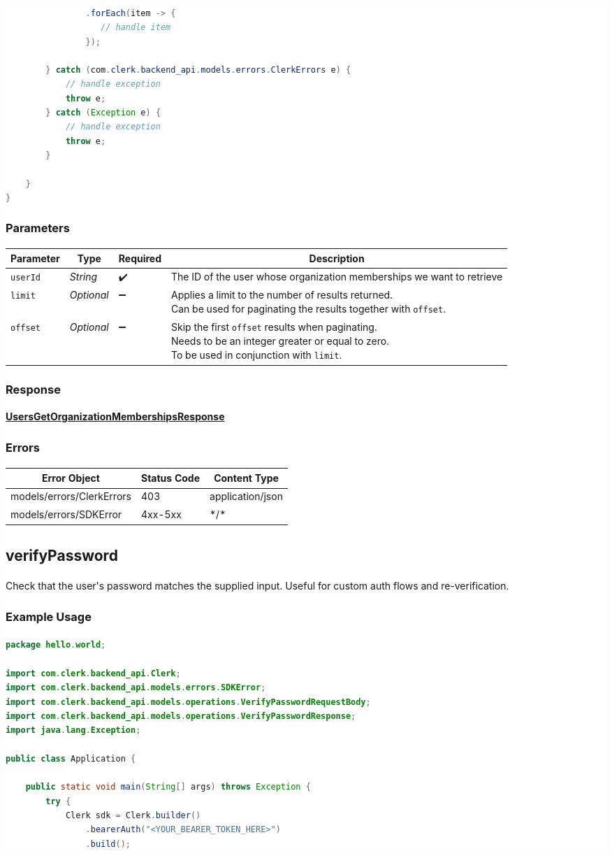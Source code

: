 ```java
                .forEach(item -> {
                   // handle item
                });

        } catch (com.clerk.backend_api.models.errors.ClerkErrors e) {
            // handle exception
            throw e;
        } catch (Exception e) {
            // handle exception
            throw e;
        }

    }
}
```

### Parameters

| Parameter                                                                                                                                 | Type                                                                                                                                      | Required                                                                                                                                  | Description                                                                                                                               |
| ----------------------------------------------------------------------------------------------------------------------------------------- | ----------------------------------------------------------------------------------------------------------------------------------------- | ----------------------------------------------------------------------------------------------------------------------------------------- | ----------------------------------------------------------------------------------------------------------------------------------------- |
| `userId`                                                                                                                                  | *String*                                                                                                                                  | :heavy_check_mark:                                                                                                                        | The ID of the user whose organization memberships we want to retrieve                                                                     |
| `limit`                                                                                                                                   | *Optional<Long>*                                                                                                                          | :heavy_minus_sign:                                                                                                                        | Applies a limit to the number of results returned.<br/>Can be used for paginating the results together with `offset`.                     |
| `offset`                                                                                                                                  | *Optional<Long>*                                                                                                                          | :heavy_minus_sign:                                                                                                                        | Skip the first `offset` results when paginating.<br/>Needs to be an integer greater or equal to zero.<br/>To be used in conjunction with `limit`. |

### Response

**[UsersGetOrganizationMembershipsResponse](../../models/operations/UsersGetOrganizationMembershipsResponse.md)**

### Errors

| Error Object              | Status Code               | Content Type              |
| ------------------------- | ------------------------- | ------------------------- |
| models/errors/ClerkErrors | 403                       | application/json          |
| models/errors/SDKError    | 4xx-5xx                   | \*\/*                     |


## verifyPassword

Check that the user's password matches the supplied input.
Useful for custom auth flows and re-verification.

### Example Usage

```java
package hello.world;

import com.clerk.backend_api.Clerk;
import com.clerk.backend_api.models.errors.SDKError;
import com.clerk.backend_api.models.operations.VerifyPasswordRequestBody;
import com.clerk.backend_api.models.operations.VerifyPasswordResponse;
import java.lang.Exception;

public class Application {

    public static void main(String[] args) throws Exception {
        try {
            Clerk sdk = Clerk.builder()
                .bearerAuth("<YOUR_BEARER_TOKEN_HERE>")
                .build();

```
